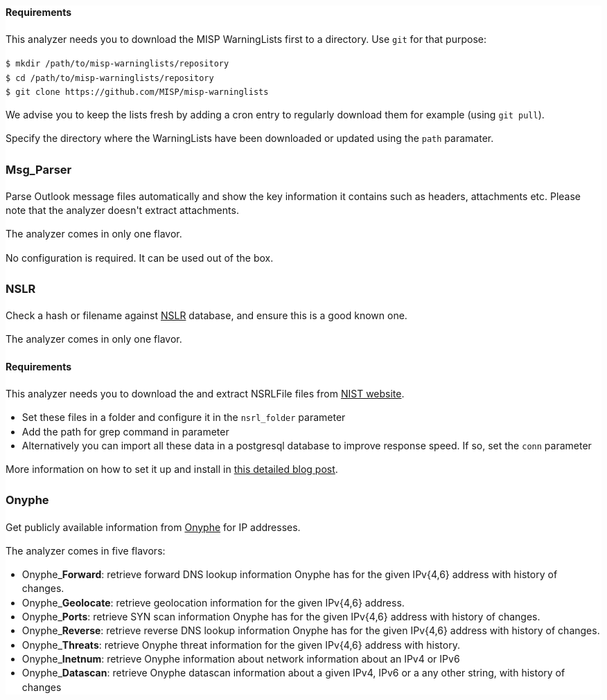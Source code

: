 #### Requirements
This analyzer needs you to download the MISP WarningLists first to a
directory. Use `git` for that  purpose:

```commandline
$ mkdir /path/to/misp-warninglists/repository
$ cd /path/to/misp-warninglists/repository
$ git clone https://github.com/MISP/misp-warninglists
```

We advise you to keep the lists fresh by adding a cron entry to regularly download them for example (using `git pull`).

Specify the directory where the WarningLists have been downloaded or updated using the
`path` paramater.

### Msg_Parser
Parse Outlook message files automatically and show the key information it
contains such as headers, attachments etc. Please note that the analyzer
doesn't extract attachments.

The analyzer comes in only one flavor.

No configuration is required. It can be used out of the box.

### NSLR
Check a hash or filename against [NSLR](https://www.nist.gov/itl/ssd/software-quality-group/national-software-reference-library-nsrl/nsrl-download) database, and ensure this is a good known one.

The analyzer comes in only one flavor.

#### Requirements
This analyzer needs you to download the and extract NSRLFile files from [NIST website](https://www.nist.gov/itl/ssd/software-quality-group/national-software-reference-library-nsrl/nsrl-download). 

- Set these files in a folder and configure it in the `nsrl_folder` parameter
- Add the path for grep command in parameter
- Alternatively you can import all these data in a postgresql database to improve response speed. If so, set the `conn` parameter

More information on how to set it up and install in [this detailed blog post](https://blog.thehive-project.org).

### Onyphe

Get publicly available information from [Onyphe](https://www.onyphe.io) for IP addresses.

The analyzer comes in five flavors:

- Onyphe_**Forward**: retrieve forward DNS lookup information Onyphe has for the given IPv{4,6} address with history of changes.
- Onyphe_**Geolocate**: retrieve geolocation information for the given IPv{4,6} address.
- Onyphe_**Ports**: retrieve SYN scan information Onyphe has for the given IPv{4,6} address with history of changes.
- Onyphe_**Reverse**: retrieve reverse DNS lookup information Onyphe has for the given IPv{4,6} address with history of changes.
- Onyphe_**Threats**: retrieve Onyphe threat information for the given IPv{4,6} address with history.
- Onyphe_**Inetnum**: retrieve Onyphe information about network information about an IPv4 or IPv6
- Onyphe_**Datascan**: retrieve Onyphe datascan information about a given IPv4, IPv6 or a any other string, with history of changes
